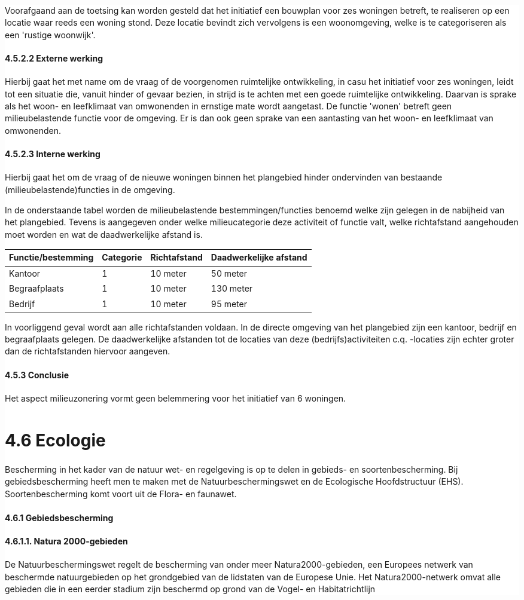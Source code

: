 Voorafgaand aan de toetsing kan worden gesteld dat het initiatief een bouwplan voor zes woningen betreft, te realiseren op een locatie waar reeds een woning stond. Deze locatie bevindt zich vervolgens is een woonomgeving, welke is te categoriseren als een 'rustige woonwijk'.

#### **4.5.2.2 Externe werking**

Hierbij gaat het met name om de vraag of de voorgenomen ruimtelijke ontwikkeling, in casu het initiatief voor zes woningen, leidt tot een situatie die, vanuit hinder of gevaar bezien, in strijd is te achten met een goede ruimtelijke ontwikkeling. Daarvan is sprake als het woon- en leefklimaat van omwonenden in ernstige mate wordt aangetast. De functie 'wonen' betreft geen milieubelastende functie voor de omgeving. Er is dan ook geen sprake van een aantasting van het woon- en leefklimaat van omwonenden.

#### **4.5.2.3 Interne werking**

Hierbij gaat het om de vraag of de nieuwe woningen binnen het plangebied hinder ondervinden van bestaande (milieubelastende)functies in de omgeving.

In de onderstaande tabel worden de milieubelastende bestemmingen/functies benoemd welke zijn gelegen in de nabijheid van het plangebied. Tevens is aangegeven onder welke milieucategorie deze activiteit of functie valt, welke richtafstand aangehouden moet worden en wat de daadwerkelijke afstand is.

| Functie/bestemming | Categorie | Richtafstand | Daadwerkelijke afstand |
|--------------------|-----------|--------------|------------------------|
| Kantoor            | 1         | 10 meter     | 50 meter               |
| Begraafplaats      | 1         | 10 meter     | 130 meter              |
| Bedrijf            | 1         | 10 meter     | 95 meter               |

In voorliggend geval wordt aan alle richtafstanden voldaan. In de directe omgeving van het plangebied zijn een kantoor, bedrijf en begraafplaats gelegen. De daadwerkelijke afstanden tot de locaties van deze (bedrijfs)activiteiten c.q. -locaties zijn echter groter dan de richtafstanden hiervoor aangeven.

#### **4.5.3 Conclusie**

Het aspect milieuzonering vormt geen belemmering voor het initiatief van 6 woningen.

# <span id="page-21-0"></span>**4.6 Ecologie**

Bescherming in het kader van de natuur wet- en regelgeving is op te delen in gebieds- en soortenbescherming. Bij gebiedsbescherming heeft men te maken met de Natuurbeschermingswet en de Ecologische Hoofdstructuur (EHS). Soortenbescherming komt voort uit de Flora- en faunawet.

#### **4.6.1 Gebiedsbescherming**

#### **4.6.1.1. Natura 2000-gebieden**

De Natuurbeschermingswet regelt de bescherming van onder meer Natura2000-gebieden, een Europees netwerk van beschermde natuurgebieden op het grondgebied van de lidstaten van de Europese Unie. Het Natura2000-netwerk omvat alle gebieden die in een eerder stadium zijn beschermd op grond van de Vogel- en Habitatrichtlijn
